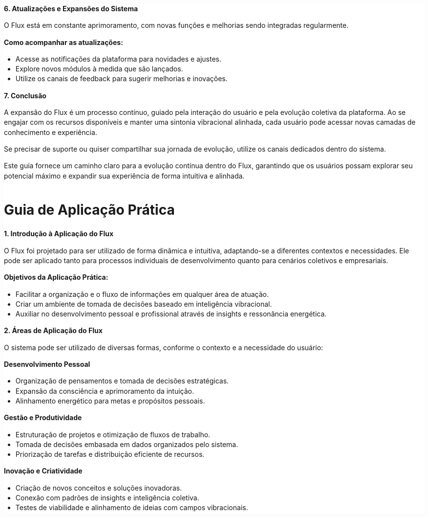 **6. Atualizações e Expansões do Sistema**

O Flux está em constante aprimoramento, com novas funções e melhorias sendo integradas regularmente.

**Como acompanhar as atualizações:**

- Acesse as notificações da plataforma para novidades e ajustes.
- Explore novos módulos à medida que são lançados.
- Utilize os canais de feedback para sugerir melhorias e inovações.

**7. Conclusão**

A expansão do Flux é um processo contínuo, guiado pela interação do usuário e pela evolução coletiva da plataforma. Ao se engajar com os recursos disponíveis e manter uma sintonia vibracional alinhada, cada usuário pode acessar novas camadas de conhecimento e experiência.

Se precisar de suporte ou quiser compartilhar sua jornada de evolução, utilize os canais dedicados dentro do sistema.

Este guia fornece um caminho claro para a evolução contínua dentro do Flux, garantindo que os usuários possam explorar seu potencial máximo e expandir sua experiência de forma intuitiva e alinhada.

# **Guia de Aplicação Prática**

**1. Introdução à Aplicação do Flux**

O Flux foi projetado para ser utilizado de forma dinâmica e intuitiva, adaptando-se a diferentes contextos e necessidades. Ele pode ser aplicado tanto para processos individuais de desenvolvimento quanto para cenários coletivos e empresariais.

**Objetivos da Aplicação Prática:**

- Facilitar a organização e o fluxo de informações em qualquer área de atuação.
- Criar um ambiente de tomada de decisões baseado em inteligência vibracional.
- Auxiliar no desenvolvimento pessoal e profissional através de insights e ressonância energética.

**2. Áreas de Aplicação do Flux**

O sistema pode ser utilizado de diversas formas, conforme o contexto e a necessidade do usuário:

**Desenvolvimento Pessoal**

- Organização de pensamentos e tomada de decisões estratégicas.
- Expansão da consciência e aprimoramento da intuição.
- Alinhamento energético para metas e propósitos pessoais.

**Gestão e Produtividade**

- Estruturação de projetos e otimização de fluxos de trabalho.
- Tomada de decisões embasada em dados organizados pelo sistema.
- Priorização de tarefas e distribuição eficiente de recursos.

**Inovação e Criatividade**

- Criação de novos conceitos e soluções inovadoras.
- Conexão com padrões de insights e inteligência coletiva.
- Testes de viabilidade e alinhamento de ideias com campos vibracionais.
